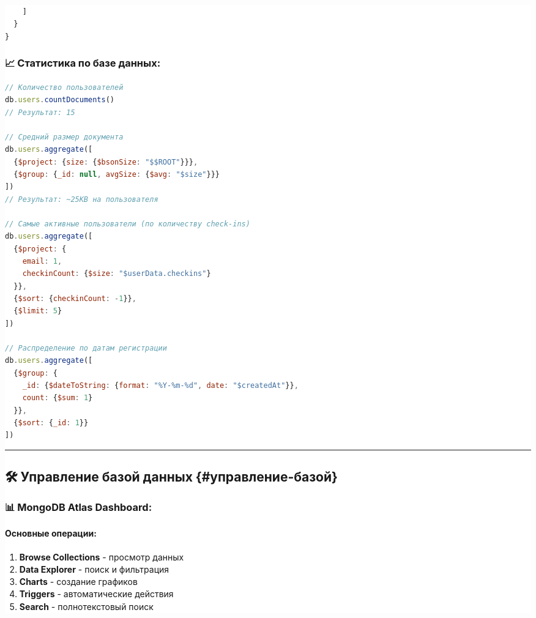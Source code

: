 ```javascript
    ]
  }
}
```

### 📈 Статистика по базе данных:

```javascript
// Количество пользователей
db.users.countDocuments()
// Результат: 15

// Средний размер документа
db.users.aggregate([
  {$project: {size: {$bsonSize: "$$ROOT"}}},
  {$group: {_id: null, avgSize: {$avg: "$size"}}}
])
// Результат: ~25KB на пользователя

// Самые активные пользователи (по количеству check-ins)
db.users.aggregate([
  {$project: {
    email: 1,
    checkinCount: {$size: "$userData.checkins"}
  }},
  {$sort: {checkinCount: -1}},
  {$limit: 5}
])

// Распределение по датам регистрации
db.users.aggregate([
  {$group: {
    _id: {$dateToString: {format: "%Y-%m-%d", date: "$createdAt"}},
    count: {$sum: 1}
  }},
  {$sort: {_id: 1}}
])
```

---

## 🛠️ Управление базой данных {#управление-базой}

### 📊 MongoDB Atlas Dashboard:

#### Основные операции:
1. **Browse Collections** - просмотр данных
2. **Data Explorer** - поиск и фильтрация  
3. **Charts** - создание графиков
4. **Triggers** - автоматические действия
5. **Search** - полнотекстовый поиск
